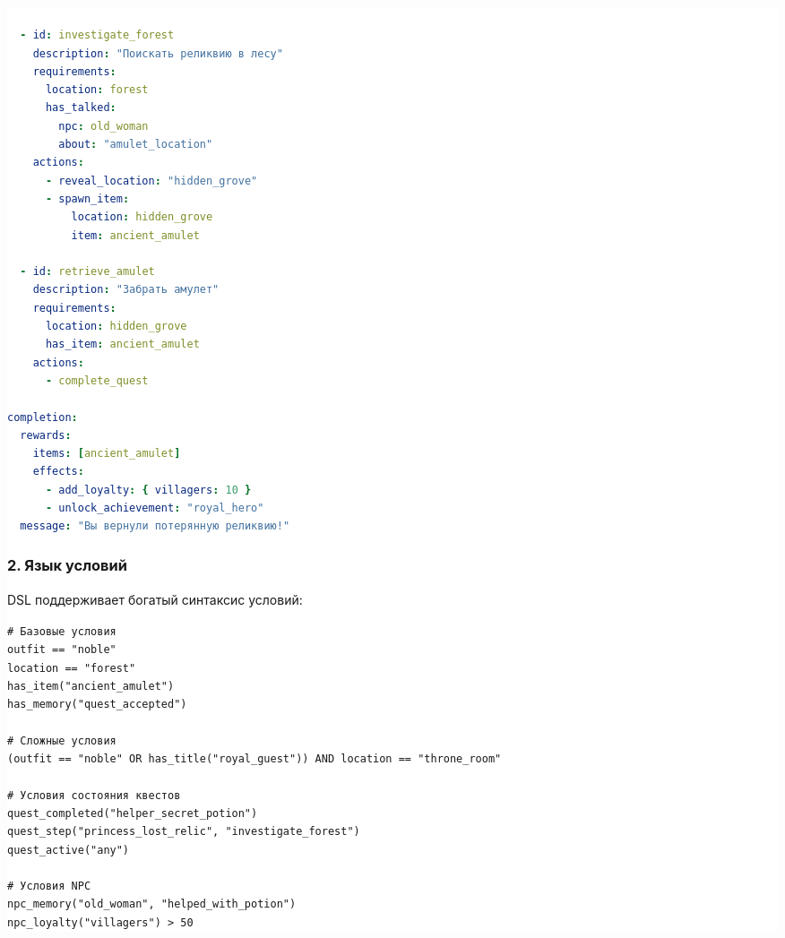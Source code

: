 ```yaml
    
  - id: investigate_forest
    description: "Поискать реликвию в лесу"
    requirements:
      location: forest
      has_talked: 
        npc: old_woman
        about: "amulet_location"
    actions:
      - reveal_location: "hidden_grove"
      - spawn_item:
          location: hidden_grove
          item: ancient_amulet
    
  - id: retrieve_amulet
    description: "Забрать амулет"
    requirements:
      location: hidden_grove
      has_item: ancient_amulet
    actions:
      - complete_quest
      
completion:
  rewards:
    items: [ancient_amulet]
    effects:
      - add_loyalty: { villagers: 10 }
      - unlock_achievement: "royal_hero"
  message: "Вы вернули потерянную реликвию!"
```

### 2. Язык условий

DSL поддерживает богатый синтаксис условий:

```
# Базовые условия
outfit == "noble"
location == "forest"
has_item("ancient_amulet")
has_memory("quest_accepted")

# Сложные условия
(outfit == "noble" OR has_title("royal_guest")) AND location == "throne_room"

# Условия состояния квестов
quest_completed("helper_secret_potion")
quest_step("princess_lost_relic", "investigate_forest")
quest_active("any")

# Условия NPC
npc_memory("old_woman", "helped_with_potion")
npc_loyalty("villagers") > 50
```
